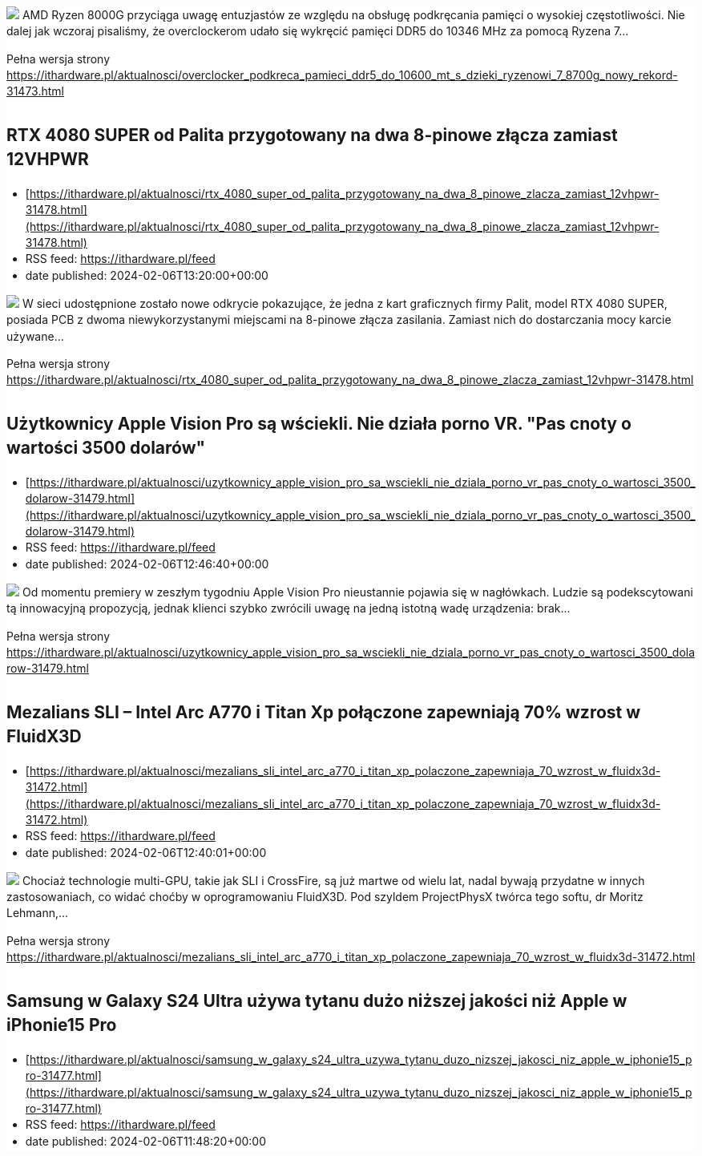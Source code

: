 <img src="https://ithardware.pl/artykuly/min/31473_1.jpg" />            AMD Ryzen 8000G przyciąga uwagę entuzjast&oacute;w ze względu na obsługę podkręcania pamięci o wysokiej częstotliwości. Nie dalej jak wczoraj pisaliśmy, że overclockerom udało się wykręcić pamięci DDR5 do 10346 MHz za pomocą Ryzena 7...
            <p>Pełna wersja strony <a href="https://ithardware.pl/aktualnosci/overclocker_podkreca_pamieci_ddr5_do_10600_mt_s_dzieki_ryzenowi_7_8700g_nowy_rekord-31473.html">https://ithardware.pl/aktualnosci/overclocker_podkreca_pamieci_ddr5_do_10600_mt_s_dzieki_ryzenowi_7_8700g_nowy_rekord-31473.html</a></p>

## RTX 4080 SUPER od Palita przygotowany na dwa 8-pinowe złącza zamiast 12VHPWR
 - [https://ithardware.pl/aktualnosci/rtx_4080_super_od_palita_przygotowany_na_dwa_8_pinowe_zlacza_zamiast_12vhpwr-31478.html](https://ithardware.pl/aktualnosci/rtx_4080_super_od_palita_przygotowany_na_dwa_8_pinowe_zlacza_zamiast_12vhpwr-31478.html)
 - RSS feed: https://ithardware.pl/feed
 - date published: 2024-02-06T13:20:00+00:00

<img src="https://ithardware.pl/artykuly/min/31478_1.jpg" />            W sieci udostępnione zostało nowe odkrycie pokazujące, że jedna z kart graficznych firmy Palit, model RTX 4080 SUPER, posiada PCB z dwoma niewykorzystanymi miejscami na 8-pinowe złącza zasilania. Zamiast nich do dostarczania mocy karcie używane...
            <p>Pełna wersja strony <a href="https://ithardware.pl/aktualnosci/rtx_4080_super_od_palita_przygotowany_na_dwa_8_pinowe_zlacza_zamiast_12vhpwr-31478.html">https://ithardware.pl/aktualnosci/rtx_4080_super_od_palita_przygotowany_na_dwa_8_pinowe_zlacza_zamiast_12vhpwr-31478.html</a></p>

## Użytkownicy Apple Vision Pro są wściekli. Nie działa porno VR. "Pas cnoty o wartości 3500 dolarów"
 - [https://ithardware.pl/aktualnosci/uzytkownicy_apple_vision_pro_sa_wsciekli_nie_dziala_porno_vr_pas_cnoty_o_wartosci_3500_dolarow-31479.html](https://ithardware.pl/aktualnosci/uzytkownicy_apple_vision_pro_sa_wsciekli_nie_dziala_porno_vr_pas_cnoty_o_wartosci_3500_dolarow-31479.html)
 - RSS feed: https://ithardware.pl/feed
 - date published: 2024-02-06T12:46:40+00:00

<img src="https://ithardware.pl/artykuly/min/31479_1.jpg" />            Od momentu premiery w zeszłym tygodniu Apple Vision Pro nieustannie pojawia się w nagł&oacute;wkach. Ludzie są&nbsp;podekscytowani tą innowacyjną propozycją, jednak klienci szybko zwr&oacute;cili uwagę na jedną istotną wadę urządzenia: brak...
            <p>Pełna wersja strony <a href="https://ithardware.pl/aktualnosci/uzytkownicy_apple_vision_pro_sa_wsciekli_nie_dziala_porno_vr_pas_cnoty_o_wartosci_3500_dolarow-31479.html">https://ithardware.pl/aktualnosci/uzytkownicy_apple_vision_pro_sa_wsciekli_nie_dziala_porno_vr_pas_cnoty_o_wartosci_3500_dolarow-31479.html</a></p>

## Mezalians SLI – Intel Arc A770 i Titan Xp połączone zapewniają 70% wzrost w FluidX3D
 - [https://ithardware.pl/aktualnosci/mezalians_sli_intel_arc_a770_i_titan_xp_polaczone_zapewniaja_70_wzrost_w_fluidx3d-31472.html](https://ithardware.pl/aktualnosci/mezalians_sli_intel_arc_a770_i_titan_xp_polaczone_zapewniaja_70_wzrost_w_fluidx3d-31472.html)
 - RSS feed: https://ithardware.pl/feed
 - date published: 2024-02-06T12:40:01+00:00

<img src="https://ithardware.pl/artykuly/min/31472_1.jpg" />            Chociaż technologie multi-GPU, takie jak SLI i CrossFire, są już martwe od wielu lat, nadal bywają przydatne w innych zastosowaniach, co widać choćby w oprogramowaniu FluidX3D. Pod szyldem ProjectPhysX tw&oacute;rca tego softu, dr Moritz Lehmann,...
            <p>Pełna wersja strony <a href="https://ithardware.pl/aktualnosci/mezalians_sli_intel_arc_a770_i_titan_xp_polaczone_zapewniaja_70_wzrost_w_fluidx3d-31472.html">https://ithardware.pl/aktualnosci/mezalians_sli_intel_arc_a770_i_titan_xp_polaczone_zapewniaja_70_wzrost_w_fluidx3d-31472.html</a></p>

## Samsung w Galaxy S24 Ultra używa tytanu dużo niższej jakości niż Apple w iPhonie15 Pro
 - [https://ithardware.pl/aktualnosci/samsung_w_galaxy_s24_ultra_uzywa_tytanu_duzo_nizszej_jakosci_niz_apple_w_iphonie15_pro-31477.html](https://ithardware.pl/aktualnosci/samsung_w_galaxy_s24_ultra_uzywa_tytanu_duzo_nizszej_jakosci_niz_apple_w_iphonie15_pro-31477.html)
 - RSS feed: https://ithardware.pl/feed
 - date published: 2024-02-06T11:48:20+00:00
